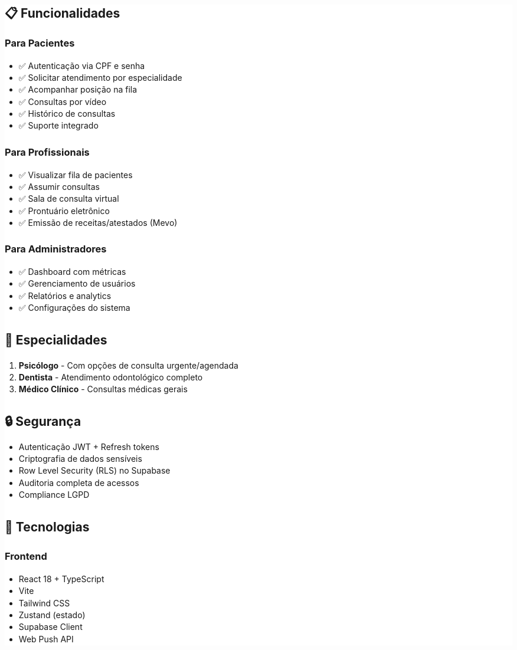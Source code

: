 ## 📋 Funcionalidades

### Para Pacientes

- ✅ Autenticação via CPF e senha
- ✅ Solicitar atendimento por especialidade
- ✅ Acompanhar posição na fila
- ✅ Consultas por vídeo
- ✅ Histórico de consultas
- ✅ Suporte integrado

### Para Profissionais

- ✅ Visualizar fila de pacientes
- ✅ Assumir consultas
- ✅ Sala de consulta virtual
- ✅ Prontuário eletrônico
- ✅ Emissão de receitas/atestados (Mevo)

### Para Administradores

- ✅ Dashboard com métricas
- ✅ Gerenciamento de usuários
- ✅ Relatórios e analytics
- ✅ Configurações do sistema

## 🎯 Especialidades

1. **Psicólogo** - Com opções de consulta urgente/agendada
2. **Dentista** - Atendimento odontológico completo
3. **Médico Clínico** - Consultas médicas gerais

## 🔒 Segurança

- Autenticação JWT + Refresh tokens
- Criptografia de dados sensíveis
- Row Level Security (RLS) no Supabase
- Auditoria completa de acessos
- Compliance LGPD

## 📱 Tecnologias

### Frontend

- React 18 + TypeScript
- Vite
- Tailwind CSS
- Zustand (estado)
- Supabase Client
- Web Push API
